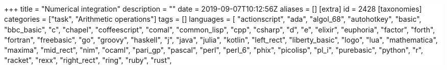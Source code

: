 +++
title = "Numerical integration"
description = ""
date = 2019-09-07T10:12:56Z
aliases = []
[extra]
id = 2428
[taxonomies]
categories = ["task", "Arithmetic operations"]
tags = []
languages = [
  "actionscript",
  "ada",
  "algol_68",
  "autohotkey",
  "basic",
  "bbc_basic",
  "c",
  "chapel",
  "coffeescript",
  "comal",
  "common_lisp",
  "cpp",
  "csharp",
  "d",
  "e",
  "elixir",
  "euphoria",
  "factor",
  "forth",
  "fortran",
  "freebasic",
  "go",
  "groovy",
  "haskell",
  "j",
  "java",
  "julia",
  "kotlin",
  "left_rect",
  "liberty_basic",
  "logo",
  "lua",
  "mathematica",
  "maxima",
  "mid_rect",
  "nim",
  "ocaml",
  "pari_gp",
  "pascal",
  "perl",
  "perl_6",
  "phix",
  "picolisp",
  "pl_i",
  "purebasic",
  "python",
  "r",
  "racket",
  "rexx",
  "right_rect",
  "ring",
  "ruby",
  "rust",